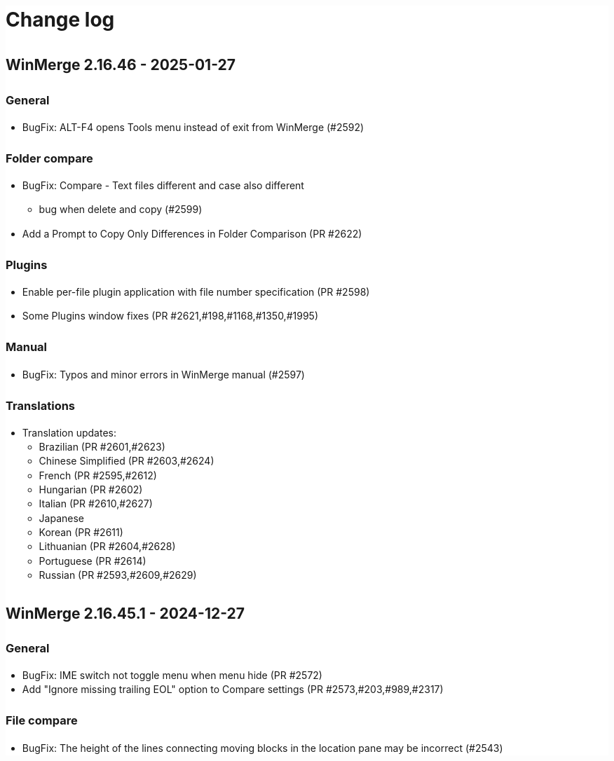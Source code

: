 # Change log

## WinMerge 2.16.46 - 2025-01-27

### General

- BugFix: ALT-F4 opens Tools menu instead of exit from WinMerge (#2592)
### Folder compare

- BugFix: Compare - Text files different and case also different
    - bug when delete and copy (#2599)

- Add a Prompt to Copy Only Differences in Folder Comparison (PR #2622)

### Plugins

- Enable per-file plugin application with file number specification (PR #2598)

- Some Plugins window fixes (PR #2621,#198,#1168,#1350,#1995)

### Manual

- BugFix: Typos and minor errors in WinMerge manual (#2597)

### Translations

- Translation updates:
  - Brazilian (PR #2601,#2623)
  - Chinese Simplified (PR #2603,#2624) 
  - French (PR #2595,#2612)
  - Hungarian (PR #2602)
  - Italian (PR #2610,#2627)
  - Japanese
  - Korean (PR #2611)
  - Lithuanian (PR #2604,#2628)
  - Portuguese (PR #2614)
  - Russian (PR #2593,#2609,#2629)

## WinMerge 2.16.45.1 - 2024-12-27

### General

- BugFix: IME switch not toggle menu when menu hide (PR #2572)
- Add "Ignore missing trailing EOL" option to Compare settings
    (PR #2573,#203,#989,#2317)

### File compare

- BugFix: The height of the lines connecting moving blocks in the location
    pane may be incorrect (#2543)

